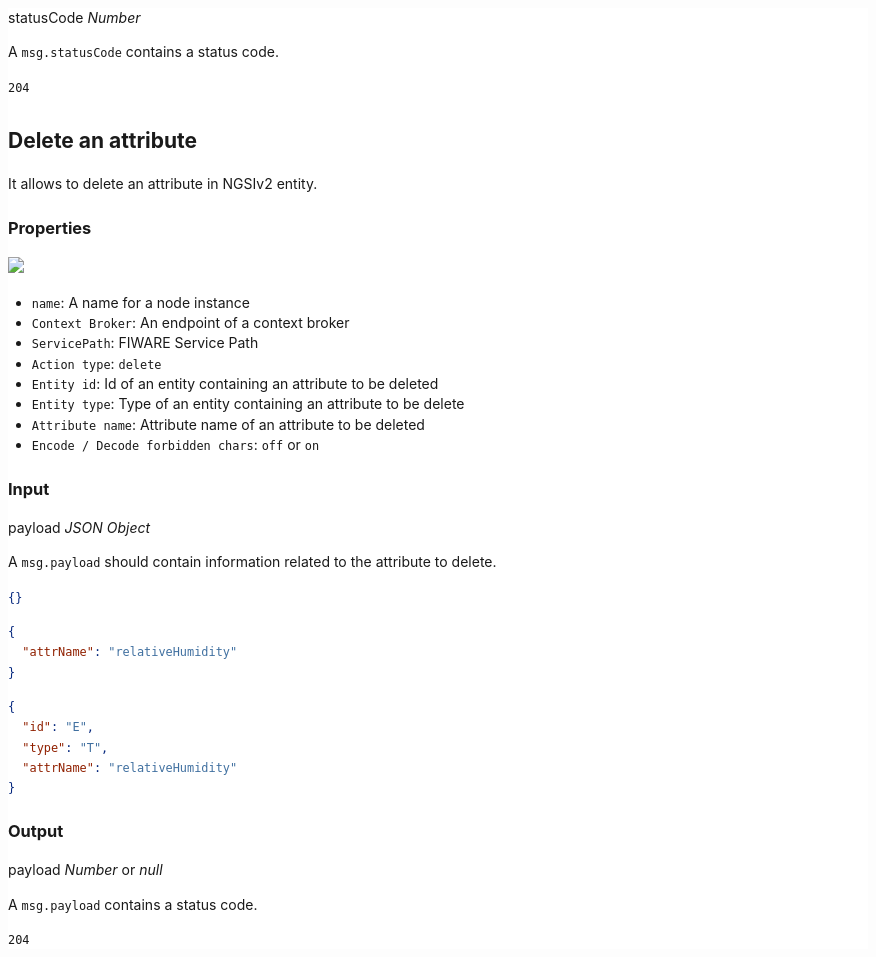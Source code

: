 statusCode *Number*

A `msg.statusCode` contains a status code.

```text
204
```

## Delete an attribute

It allows to delete an attribute in NGSIv2 entity.

### Properties

![](https://raw.githubusercontent.com/lets-fiware/node-red-contrib-letsfiware-NGSI/gh-pages/images/attribute/attribute-04.png)

-   `name`: A name for a node instance
-   `Context Broker`: An endpoint of a context broker
-   `ServicePath`: FIWARE Service Path
-   `Action type`: `delete`
-   `Entity id`: Id of an entity containing an attribute to be deleted
-   `Entity type`: Type of an entity containing an attribute to be delete
-   `Attribute name`: Attribute name of an attribute to be deleted
-   `Encode / Decode forbidden chars`: `off` or `on`

### Input

payload *JSON Object*

A `msg.payload` should contain information related to the attribute to delete.

```json
{}
```

```json
{
  "attrName": "relativeHumidity"
}
```

```json
{
  "id": "E",
  "type": "T",
  "attrName": "relativeHumidity"
}
```

### Output

payload *Number* or *null*

A `msg.payload` contains a status code.

```text
204
```
